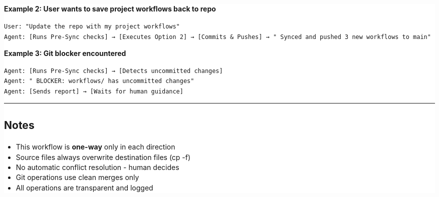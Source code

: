 **Example 2: User wants to save project workflows back to repo**
```
User: "Update the repo with my project workflows"
Agent: [Runs Pre-Sync checks] → [Executes Option 2] → [Commits & Pushes] → " Synced and pushed 3 new workflows to main"
```

**Example 3: Git blocker encountered**
```
Agent: [Runs Pre-Sync checks] → [Detects uncommitted changes]
Agent: " BLOCKER: workflows/ has uncommitted changes"
Agent: [Sends report] → [Waits for human guidance]
```

---

## Notes

- This workflow is **one-way** only in each direction
- Source files always overwrite destination files (cp -f)
- No automatic conflict resolution - human decides
- Git operations use clean merges only
- All operations are transparent and logged
